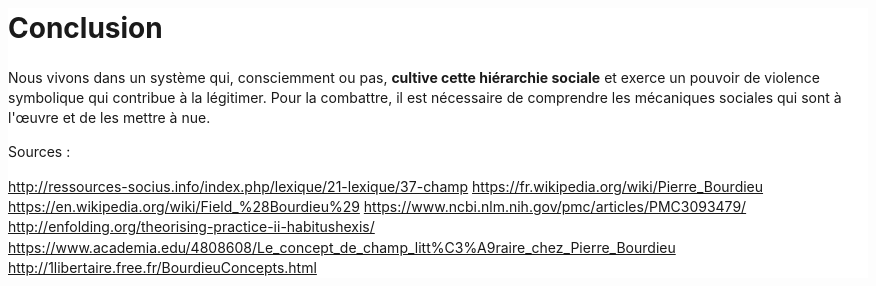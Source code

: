 # Conclusion  
 
Nous vivons dans un système qui, consciemment ou pas, **cultive cette hiérarchie sociale** et exerce un pouvoir de 
violence symbolique qui contribue à la légitimer. Pour la combattre, il est nécessaire de comprendre les mécaniques 
sociales qui sont à l'œuvre et de les mettre à nue. 


Sources : 

http://ressources-socius.info/index.php/lexique/21-lexique/37-champ
https://fr.wikipedia.org/wiki/Pierre_Bourdieu
https://en.wikipedia.org/wiki/Field_%28Bourdieu%29
https://www.ncbi.nlm.nih.gov/pmc/articles/PMC3093479/
http://enfolding.org/theorising-practice-ii-habitushexis/
https://www.academia.edu/4808608/Le_concept_de_champ_litt%C3%A9raire_chez_Pierre_Bourdieu
http://1libertaire.free.fr/BourdieuConcepts.html
